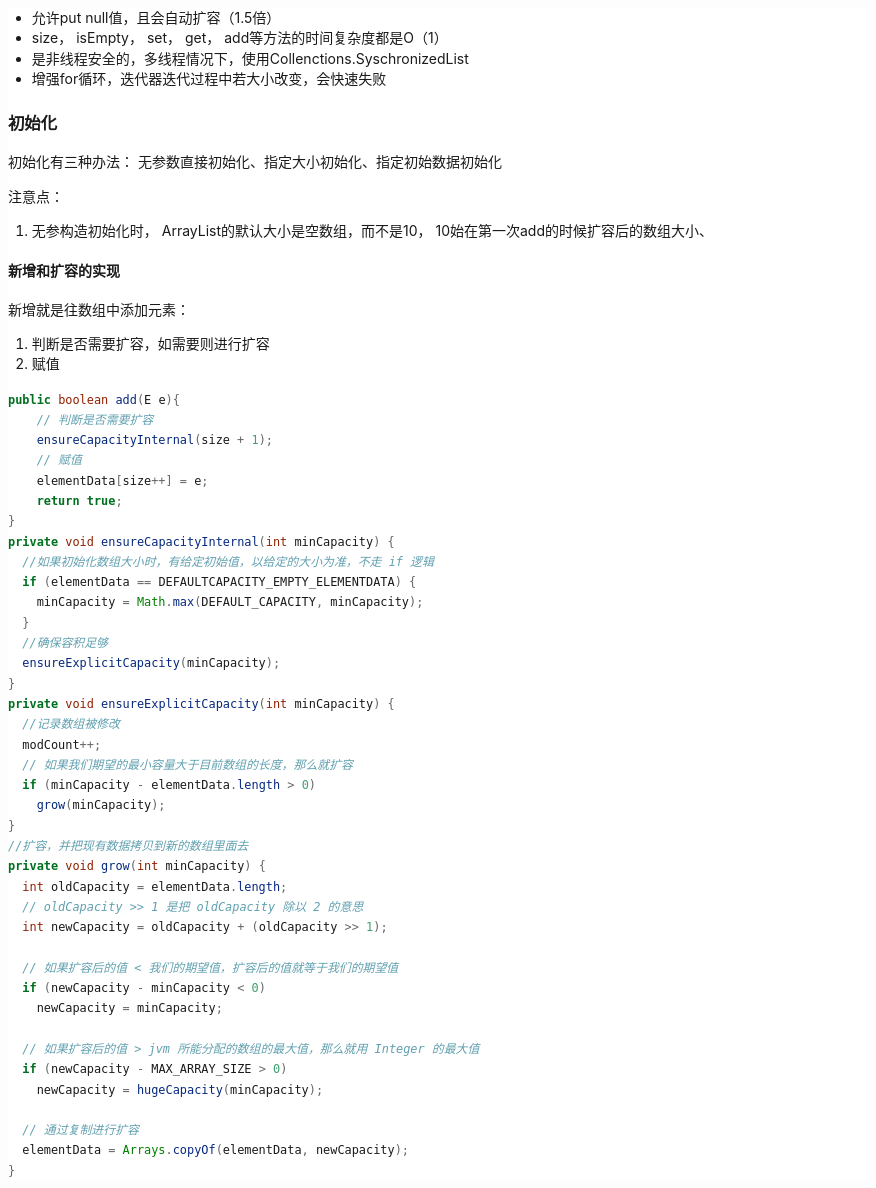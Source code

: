 - 允许put null值，且会自动扩容（1.5倍）
- size， isEmpty， set， get， add等方法的时间复杂度都是O（1）
- 是非线程安全的，多线程情况下，使用Collenctions.SyschronizedList
- 增强for循环，迭代器迭代过程中若大小改变，会快速失败

### 初始化

初始化有三种办法： 无参数直接初始化、指定大小初始化、指定初始数据初始化

注意点：

1. 无参构造初始化时， ArrayList的默认大小是空数组，而不是10， 10始在第一次add的时候扩容后的数组大小、

#### 新增和扩容的实现

新增就是往数组中添加元素：

1. 判断是否需要扩容，如需要则进行扩容
2. 赋值

```java
public boolean add(E e){
    // 判断是否需要扩容
    ensureCapacityInternal(size + 1);
    // 赋值
    elementData[size++] = e;
    return true;
}
private void ensureCapacityInternal(int minCapacity) {
  //如果初始化数组大小时，有给定初始值，以给定的大小为准，不走 if 逻辑
  if (elementData == DEFAULTCAPACITY_EMPTY_ELEMENTDATA) {
    minCapacity = Math.max(DEFAULT_CAPACITY, minCapacity);
  }
  //确保容积足够
  ensureExplicitCapacity(minCapacity);
}
private void ensureExplicitCapacity(int minCapacity) {
  //记录数组被修改
  modCount++;
  // 如果我们期望的最小容量大于目前数组的长度，那么就扩容
  if (minCapacity - elementData.length > 0)
    grow(minCapacity);
}
//扩容，并把现有数据拷贝到新的数组里面去
private void grow(int minCapacity) {
  int oldCapacity = elementData.length;
  // oldCapacity >> 1 是把 oldCapacity 除以 2 的意思
  int newCapacity = oldCapacity + (oldCapacity >> 1);

  // 如果扩容后的值 < 我们的期望值，扩容后的值就等于我们的期望值
  if (newCapacity - minCapacity < 0)
    newCapacity = minCapacity;

  // 如果扩容后的值 > jvm 所能分配的数组的最大值，那么就用 Integer 的最大值
  if (newCapacity - MAX_ARRAY_SIZE > 0)
    newCapacity = hugeCapacity(minCapacity);
 
  // 通过复制进行扩容
  elementData = Arrays.copyOf(elementData, newCapacity);
}
```
